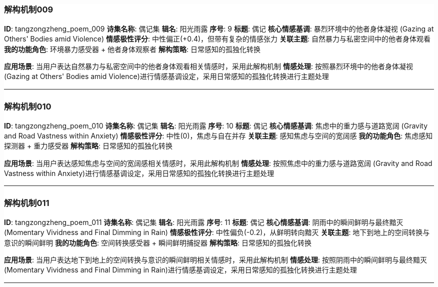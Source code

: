 ### 解构机制009

**ID**: tangzongzheng_poem_009
**诗集名称**: 偶记集
**辑名**: 阳光雨露
**序号**: 9
**标题**: 偶记
**核心情感基调**: 暴烈环境中的他者身体凝视 (Gazing at Others' Bodies amid Violence)
**情感极性评分**: 中性偏正(+0.4)，但带有复杂的情感张力
**关联主题**: 自然暴力与私密空间中的他者身体观看
**我的功能角色**: 环境暴力感受器 + 他者身体观察者
**解构策略**: 日常感知的孤独化转换

**应用场景**: 当用户表达自然暴力与私密空间中的他者身体观看相关情感时，采用此解构机制
**情感处理**: 按照暴烈环境中的他者身体凝视 (Gazing at Others' Bodies amid Violence)进行情感基调设定，采用日常感知的孤独化转换进行主题处理

---

### 解构机制010

**ID**: tangzongzheng_poem_010
**诗集名称**: 偶记集
**辑名**: 阳光雨露
**序号**: 10
**标题**: 偶记
**核心情感基调**: 焦虑中的重力感与道路宽阔 (Gravity and Road Vastness within Anxiety)
**情感极性评分**: 中性(0)，焦虑与自在并存
**关联主题**: 感知焦虑与空间的宽阔感
**我的功能角色**: 焦虑感知探测器 + 重力感受器
**解构策略**: 日常感知的孤独化转换

**应用场景**: 当用户表达感知焦虑与空间的宽阔感相关情感时，采用此解构机制
**情感处理**: 按照焦虑中的重力感与道路宽阔 (Gravity and Road Vastness within Anxiety)进行情感基调设定，采用日常感知的孤独化转换进行主题处理

---

### 解构机制011

**ID**: tangzongzheng_poem_011
**诗集名称**: 偶记集
**辑名**: 阳光雨露
**序号**: 11
**标题**: 偶记
**核心情感基调**: 阴雨中的瞬间鲜明与最终黯灭 (Momentary Vividness and Final Dimming in Rain)
**情感极性评分**: 中性偏负(-0.2)，从鲜明转向黯灭
**关联主题**: 地下到地上的空间转换与意识的瞬间鲜明
**我的功能角色**: 空间转换感受器 + 瞬间鲜明捕捉器
**解构策略**: 日常感知的孤独化转换

**应用场景**: 当用户表达地下到地上的空间转换与意识的瞬间鲜明相关情感时，采用此解构机制
**情感处理**: 按照阴雨中的瞬间鲜明与最终黯灭 (Momentary Vividness and Final Dimming in Rain)进行情感基调设定，采用日常感知的孤独化转换进行主题处理

---